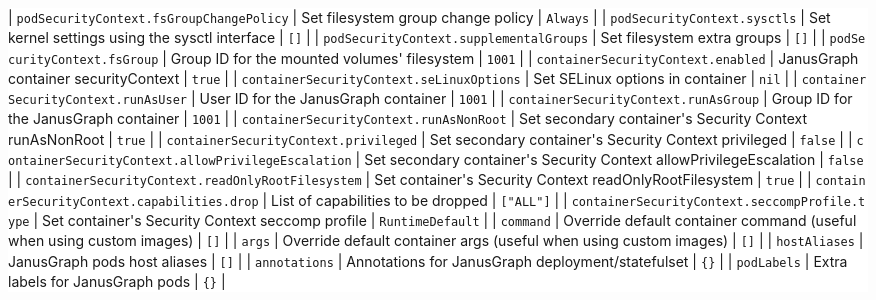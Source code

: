 | `podSecurityContext.fsGroupChangePolicy`            | Set filesystem group change policy                                                                                                                                                                                   | `Always`                           |
| `podSecurityContext.sysctls`                        | Set kernel settings using the sysctl interface                                                                                                                                                                       | `[]`                               |
| `podSecurityContext.supplementalGroups`             | Set filesystem extra groups                                                                                                                                                                                          | `[]`                               |
| `podSecurityContext.fsGroup`                        | Group ID for the mounted volumes' filesystem                                                                                                                                                                         | `1001`                             |
| `containerSecurityContext.enabled`                  | JanusGraph container securityContext                                                                                                                                                                                 | `true`                             |
| `containerSecurityContext.seLinuxOptions`           | Set SELinux options in container                                                                                                                                                                                     | `nil`                              |
| `containerSecurityContext.runAsUser`                | User ID for the JanusGraph container                                                                                                                                                                                 | `1001`                             |
| `containerSecurityContext.runAsGroup`               | Group ID for the JanusGraph container                                                                                                                                                                                | `1001`                             |
| `containerSecurityContext.runAsNonRoot`             | Set secondary container's Security Context runAsNonRoot                                                                                                                                                              | `true`                             |
| `containerSecurityContext.privileged`               | Set secondary container's Security Context privileged                                                                                                                                                                | `false`                            |
| `containerSecurityContext.allowPrivilegeEscalation` | Set secondary container's Security Context allowPrivilegeEscalation                                                                                                                                                  | `false`                            |
| `containerSecurityContext.readOnlyRootFilesystem`   | Set container's Security Context readOnlyRootFilesystem                                                                                                                                                              | `true`                             |
| `containerSecurityContext.capabilities.drop`        | List of capabilities to be dropped                                                                                                                                                                                   | `["ALL"]`                          |
| `containerSecurityContext.seccompProfile.type`      | Set container's Security Context seccomp profile                                                                                                                                                                     | `RuntimeDefault`                   |
| `command`                                           | Override default container command (useful when using custom images)                                                                                                                                                 | `[]`                               |
| `args`                                              | Override default container args (useful when using custom images)                                                                                                                                                    | `[]`                               |
| `hostAliases`                                       | JanusGraph pods host aliases                                                                                                                                                                                         | `[]`                               |
| `annotations`                                       | Annotations for JanusGraph deployment/statefulset                                                                                                                                                                    | `{}`                               |
| `podLabels`                                         | Extra labels for JanusGraph pods                                                                                                                                                                                     | `{}`                               |